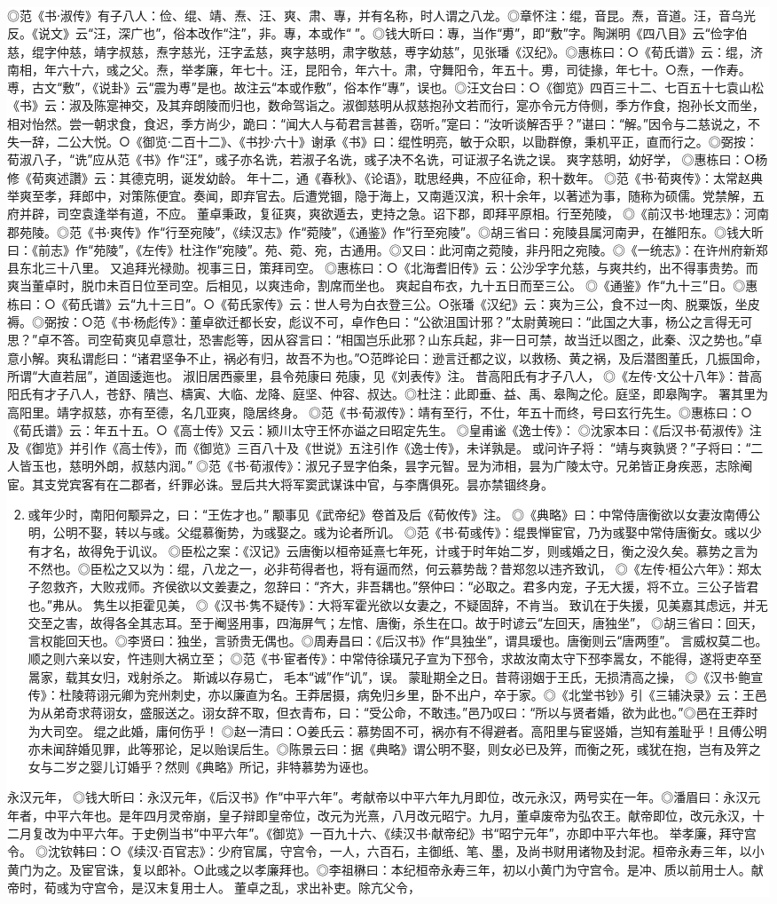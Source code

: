 <span class="c2">◎范《书·淑传》有子八人：俭、绲、靖、焘、汪、爽、肃、專，并有名称，时人谓之八龙。◎章怀注：绲，音昆。焘，音道。汪，音乌光反。《说文》云“汪，深广也”，俗本改作“注”，非。專，本或作“ ”。◎钱大昕曰：專，当作“旉”，即“敷”字。陶渊明《四八目》云“俭字伯慈，绲字仲慈，靖字叔慈，焘字慈光，汪字孟慈，爽字慈明，肃字敬慈，尃字幼慈”，见张璠《汉纪》。◎惠栋曰：○《荀氏谱》云：绲，济南相，年六十六，彧之父。焘，举孝廉，年七十。汪，昆阳令，年六十。肃，守舞阳令，年五十。旉，司徒掾，年七十。○焘，一作寿。尃，古文“敷”，《说卦》云“震为尃”是也。故注云“本或作敷”，俗本作“專”，误也。◎汪文台曰：○《御览》四百三十二、七百五十七袁山松《书》云：淑及陈寔神交，及其弃朗陵而归也，数命驾诣之。淑御慈明从叔慈抱孙文若而行，寔亦令元方侍侧，季方作食，抱孙长文而坐，相对怡然。尝一朝求食，食迟，季方尚少，跪曰：“闻大人与荀君言甚善，窃听。”寔曰：“汝听谈解否乎？”谌曰：“解。”因令与二慈说之，不失一辞，二公大悦。○《御览·二百十二》、《书抄·六十》谢承《书》曰：绲性明亮，敏于众职，以勖群僚，秉机平正，直而行之。◎弼按：荀淑八子，“诜”应从范《书》作“汪”，彧子亦名诜，若淑子名诜，彧子决不名诜，可证淑子名诜之误。</span>
爽字慈明，幼好学，
<span class="c2">◎惠栋曰：○杨修《荀爽述讚》云：其德克明，诞发幼龄。</span>
年十二，通《春秋》、《论语》，耽思经典，不应征命，积十数年。
<span class="c2">◎范《书·荀爽传》：太常赵典举爽至孝，拜郎中，对策陈便宜。奏闻，即弃官去。后遭党锢，隐于海上，又南遁汉滨，积十余年，以著述为事，随称为硕儒。党禁解，五府并辟，司空袁逢举有道，不应。</span>
董卓秉政，复征爽，爽欲遁去，吏持之急。诏下郡，即拜平原相。行至苑陵，
<span class="c2">◎《前汉书·地理志》：河南郡苑陵。◎范《书·爽传》作“行至宛陵”，《续汉志》作“菀陵”，《通鉴》作“行至宛陵”。◎胡三省曰：宛陵县属河南尹，在雒阳东。◎钱大昕曰：《前志》作“苑陵”，《左传》杜注作“宛陵”。苑、菀、宛，古通用。◎又曰：此河南之菀陵，非丹阳之宛陵。◎《一统志》：在许州府新郑县东北三十八里。</span>
又追拜光禄勋。视事三日，策拜司空。
<span class="c2">◎惠栋曰：○《北海耆旧传》云：公沙孚字允慈，与爽共约，出不得事贵势。而爽当董卓时，脱巾未百日位至司空。后相见，以爽违命，割席而坐也。</span>
爽起自布衣，九十五日而至三公。
<span class="c2">◎《通鉴》作“九十三”日。◎惠栋曰：○《荀氏谱》云“九十三日”。○《荀氏家传》云：世人号为白衣登三公。○张璠《汉纪》云：爽为三公，食不过一肉、脱粟饭，坐皮褥。◎弼按：○范《书·杨彪传》：董卓欲迁都长安，彪议不可，卓作色曰：“公欲沮国计邪？”太尉黄琬曰：“此国之大事，杨公之言得无可思？”卓不答。司空荀爽见卓意壮，恐害彪等，因从容言曰：“相国岂乐此邪？山东兵起，非一日可禁，故当迁以图之，此秦、汉之势也。”卓意小解。爽私谓彪曰：“诸君坚争不止，祸必有归，故吾不为也。”○范晔论曰：逊言迁都之议，以救杨、黄之祸，及后潜图董氏，几振国命，所谓“大直若屈”，道固逶迤也。</span>
淑旧居西豪里，县令苑康曰
<span class="c2">苑康，见《刘表传》注。</span>
昔高阳氏有才子八人，
<span class="c2">◎《左传·文公十八年》：昔高阳氏有才子八人，苍舒、隤岂、檮寅、大临、龙降、庭坚、仲容、叔达。◎杜注：此即垂、益、禹、皋陶之伦。庭坚，即皋陶字。</span>
署其里为高阳里。靖字叔慈，亦有至德，名几亚爽，隐居终身。
<span class="c2">◎范《书·荀淑传》：靖有至行，不仕，年五十而终，号曰玄行先生。◎惠栋曰：○《荀氏谱》云：年五十五。○《高士传》又云：颍川太守王怀亦谥之曰昭定先生。</span>
◎皇甫谧《逸士传》：
<span class="c2">◎沈家本曰：《后汉书·荀淑传》注及《御览》并引作《高士传》，而《御览》三百八十及《世说》五注引作《逸士传》，未详孰是。</span>
或问许子将： “靖与爽孰贤？”子将曰：“二人皆玉也，慈明外朗，叔慈内润。”
<span class="c2">◎范《书·荀淑传》：淑兄子昱字伯条，昙字元智。昱为沛相，昙为广陵太守。兄弟皆正身疾恶，志除阉宦。其支党宾客有在二郡者，纤罪必诛。昱后共大将军窦武谋诛中官，与李膺俱死。昙亦禁锢终身。</span>
</span>

2. <span id="卷十·魏书十·荀彧荀攸贾诩传第十-荀彧-2"></span>
彧年少时，南阳何颙异之，曰：“王佐才也。”
<span class="c1">颙事见《武帝纪》卷首及后《荀攸传》注。</span>
<span class="c1">◎《典略》曰：中常侍唐衡欲以女妻汝南傅公明，公明不娶，转以与彧。父绲慕衡势，为彧娶之。彧为论者所讥。
<span class="c2">◎范《书·荀彧传》：绲畏惮宦官，乃为彧娶中常侍唐衡女。彧以少有才名，故得免于讥议。</span>
◎臣松之案：《汉记》云唐衡以桓帝延熹七年死，计彧于时年始二岁，则彧婚之日，衡之没久矣。慕势之言为不然也。◎臣松之又以为：绲，八龙之一，必非苟得者也，将有逼而然，何云慕势哉？昔郑忽以违齐致讥，
<span class="c2">◎《左传·桓公六年》：郑太子忽救齐，大败戎师。齐侯欲以文姜妻之，忽辞曰：“齐大，非吾耦也。”祭仲曰：“必取之。君多内宠，子无大援，将不立。三公子皆君也。”弗从。</span>
隽生以拒霍见美，
<span class="c2">◎《汉书·隽不疑传》：大将军霍光欲以女妻之，不疑固辞，不肯当。</span>
致讥在于失援，见美嘉其虑远，并无交至之害，故得各全其志耳。至于阉竖用事，四海屏气；左悺、唐衡，杀生在口。故于时谚云“左回天，唐独坐”，
<span class="c2">◎胡三省曰：回天，言权能回天也。◎李贤曰：独坐，言骄贵无偶也。◎周寿昌曰：《后汉书》作“具独坐”，谓具瑷也。唐衡则云“唐两堕”。</span>
言威权莫二也。顺之则六亲以安，忤违则大祸立至；
<span class="c2">◎范《书·宦者传》：中常侍徐璜兄子宣为下邳令，求故汝南太守下邳李暠女，不能得，遂将吏卒至暠家，载其女归，戏射杀之。</span>
斯诚以存易亡，
<span class="c2">毛本“诚”作“讥”，误。</span>
蒙耻期全之日。昔蒋诩姻于王氏，无损清高之操，
<span class="c2">◎《汉书·鲍宣传》：杜陵蒋诩元卿为兖州刺史，亦以廉直为名。王莽居摄，病免归乡里，卧不出户，卒于家。◎《北堂书钞》引《三辅決录》云：王邑为从弟奇求蒋诩女，盛服送之。诩女辞不取，但衣青布，曰：“受公命，不敢违。”邑乃叹曰：“所以与贤者婚，欲为此也。”◎邑在王莽时为大司空。</span>
绲之此婚，庸何伤乎！
<span class="c2">◎赵一清曰：○姜氏云：慕势固不可，祸亦有不得避者。高阳里与宦竖婚，岂知有羞耻乎！且傅公明亦未闻辞婚见罪，此等邪论，足以贻误后生。◎陈景云曰：据《典略》谓公明不娶，则女必已及笄，而衡之死，彧犹在抱，岂有及笄之女与二岁之婴儿订婚乎？然则《典略》所记，非特慕势为诬也。</span>
</span>
永汉元年，
<span class="c1">◎钱大昕曰：永汉元年，《后汉书》作“中平六年”。考献帝以中平六年九月即位，改元永汉，两号实在一年。◎潘眉曰：永汉元年者，中平六年也。是年四月灵帝崩，皇子辩即皇帝位，改元为光熹，八月改元昭宁。九月，董卓废帝为弘农王。献帝即位，改元永汉，十二月复改为中平六年。于史例当书“中平六年”。《御览》一百九十六、《续汉书·献帝纪》书“昭宁元年”，亦即中平六年也。</span>
举孝廉，拜守宫令。
<span class="c1">◎沈钦韩曰：○《续汉·百官志》：少府官属，守宫令，一人，六百石，主御纸、笔、墨，及尚书财用诸物及封泥。桓帝永寿三年，以小黄门为之。及宦官诛，复以郎补。○此彧之以孝廉拜也。◎李祖楙曰：本纪桓帝永寿三年，初以小黄门为守宫令。是冲、质以前用士人。献帝时，荀彧为守宫令，是汉末复用士人。</span>
董卓之乱，求出补吏。除亢父令，